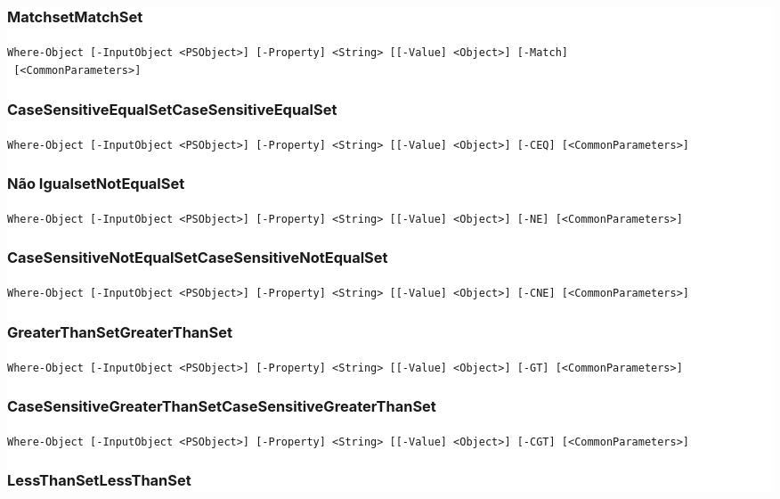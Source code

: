 ### <span data-ttu-id="a551f-109">Matchset</span><span class="sxs-lookup"><span data-stu-id="a551f-109">MatchSet</span></span>

```
Where-Object [-InputObject <PSObject>] [-Property] <String> [[-Value] <Object>] [-Match]
 [<CommonParameters>]
```

### <span data-ttu-id="a551f-110">CaseSensitiveEqualSet</span><span class="sxs-lookup"><span data-stu-id="a551f-110">CaseSensitiveEqualSet</span></span>

```
Where-Object [-InputObject <PSObject>] [-Property] <String> [[-Value] <Object>] [-CEQ] [<CommonParameters>]
```

### <span data-ttu-id="a551f-111">Não Igualset</span><span class="sxs-lookup"><span data-stu-id="a551f-111">NotEqualSet</span></span>

```
Where-Object [-InputObject <PSObject>] [-Property] <String> [[-Value] <Object>] [-NE] [<CommonParameters>]
```

### <span data-ttu-id="a551f-112">CaseSensitiveNotEqualSet</span><span class="sxs-lookup"><span data-stu-id="a551f-112">CaseSensitiveNotEqualSet</span></span>

```
Where-Object [-InputObject <PSObject>] [-Property] <String> [[-Value] <Object>] [-CNE] [<CommonParameters>]
```

### <span data-ttu-id="a551f-113">GreaterThanSet</span><span class="sxs-lookup"><span data-stu-id="a551f-113">GreaterThanSet</span></span>

```
Where-Object [-InputObject <PSObject>] [-Property] <String> [[-Value] <Object>] [-GT] [<CommonParameters>]
```

### <span data-ttu-id="a551f-114">CaseSensitiveGreaterThanSet</span><span class="sxs-lookup"><span data-stu-id="a551f-114">CaseSensitiveGreaterThanSet</span></span>

```
Where-Object [-InputObject <PSObject>] [-Property] <String> [[-Value] <Object>] [-CGT] [<CommonParameters>]
```

### <span data-ttu-id="a551f-115">LessThanSet</span><span class="sxs-lookup"><span data-stu-id="a551f-115">LessThanSet</span></span>
